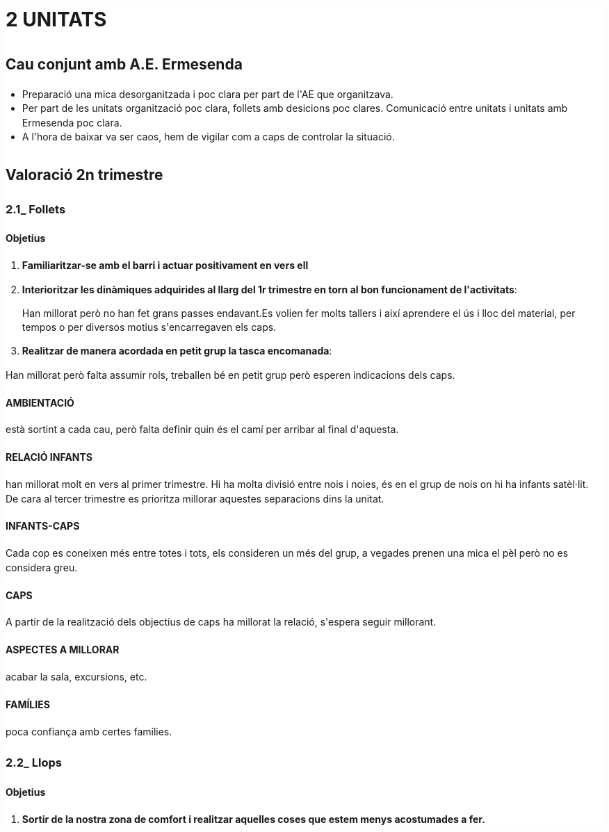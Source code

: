 # 2 UNITATS
## Cau conjunt amb A.E. Ermesenda
- Preparació una mica desorganitzada i poc clara per part de l'AE que organitzava.
- Per part de les unitats organització poc clara, follets amb desicions poc clares. Comunicació entre unitats i unitats amb Ermesenda poc clara.
- A l'hora de baixar va ser caos, hem de vigilar com a caps de controlar la situació.

## Valoració 2n trimestre
### 2.1_ Follets
#### Objetius
1. **Familiaritzar-se amb el barri i actuar positivament en vers ell**
2. **Interioritzar les dinàmiques adquirides al llarg del 1r trimestre en torn al bon funcionament de l'activitats**:

    Han millorat però no han fet grans passes endavant.Es volien fer molts tallers i així aprendere el ús i lloc del material, per tempos o per diversos motius s'encarregaven els caps.
3. **Realitzar de manera acordada en petit grup la tasca encomanada**:

  Han millorat però falta assumir rols, treballen bé en petit grup però esperen indicacions dels caps.

#### AMBIENTACIÓ
està sortint a  cada cau, però falta definir quin és el camí per arribar al final d'aquesta.

#### RELACIÓ INFANTS
han millorat molt en vers al primer trimestre. Hi ha molta divisió entre nois i noies, és en el grup de nois on hi ha infants satèl·lit. De cara al tercer trimestre es prioritza millorar aquestes separacions dins la unitat.

#### INFANTS-CAPS
Cada cop es coneixen més entre totes i tots, els consideren un més del grup, a vegades prenen una mica el pèl però no es considera greu.

#### CAPS
A partir de la realització dels objectius de caps ha millorat la relació, s'espera seguir millorant.

#### ASPECTES A MILLORAR
acabar la sala, excursions, etc.

#### FAMÍLIES
poca confiança amb certes famílies.

### 2.2_ Llops
#### Objetius
1. **Sortir de la nostra zona de comfort i realitzar aquelles coses que estem menys acostumades a fer.**
